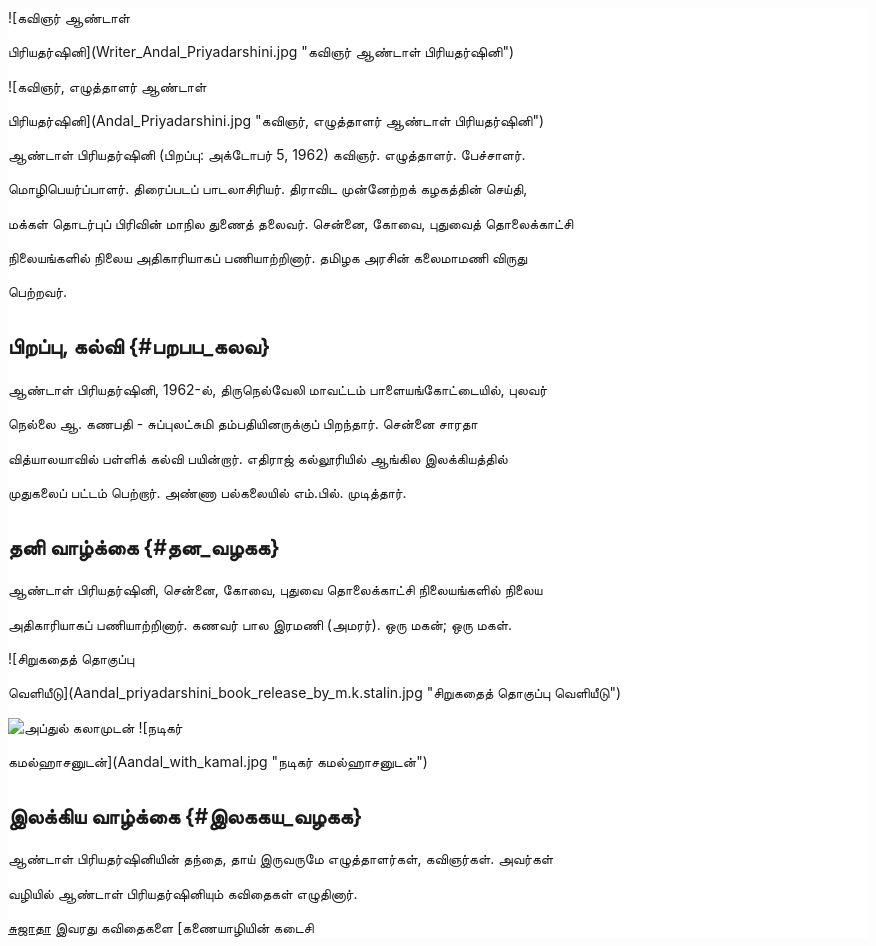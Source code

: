 ![கவிஞர் ஆண்டாள்

பிரியதர்ஷினி](Writer_Andal_Priyadarshini.jpg "கவிஞர் ஆண்டாள் பிரியதர்ஷினி")

![கவிஞர், எழுத்தாளர் ஆண்டாள்

பிரியதர்ஷினி](Andal_Priyadarshini.jpg "கவிஞர், எழுத்தாளர் ஆண்டாள் பிரியதர்ஷினி")

ஆண்டாள் பிரியதர்ஷினி (பிறப்பு: அக்டோபர் 5, 1962) கவிஞர். எழுத்தாளர். பேச்சாளர்.

மொழிபெயர்ப்பாளர். திரைப்படப் பாடலாசிரியர். திராவிட முன்னேற்றக் கழகத்தின் செய்தி,

மக்கள் தொடர்புப் பிரிவின் மாநில துணைத் தலைவர். சென்னை, கோவை, புதுவைத் தொலைக்காட்சி

நிலையங்களில் நிலைய அதிகாரியாகப் பணியாற்றினார். தமிழக அரசின் கலைமாமணி விருது

பெற்றவர்.



## பிறப்பு, கல்வி {#பறபப_கலவ}



ஆண்டாள் பிரியதர்ஷினி, 1962-ல், திருநெல்வேலி மாவட்டம் பாளையங்கோட்டையில், புலவர்

நெல்லை ஆ. கணபதி - சுப்புலட்சுமி தம்பதியினருக்குப் பிறந்தார். சென்னை சாரதா

வித்யாலயாவில் பள்ளிக் கல்வி பயின்றார். எதிராஜ் கல்லூரியில் ஆங்கில இலக்கியத்தில்

முதுகலைப் பட்டம் பெற்றார். அண்ணா பல்கலையில் எம்.பில். முடித்தார்.



## தனி வாழ்க்கை {#தன_வழகக}



ஆண்டாள் பிரியதர்ஷினி, சென்னை, கோவை, புதுவை தொலைக்காட்சி நிலையங்களில் நிலைய

அதிகாரியாகப் பணியாற்றினார். கணவர் பால இரமணி (அமரர்). ஒரு மகன்; ஒரு மகள்.

![சிறுகதைத் தொகுப்பு

வெளியீடு](Aandal_priyadarshini_book_release_by_m.k.stalin.jpg "சிறுகதைத் தொகுப்பு வெளியீடு")

![அப்துல் கலாமுடன்](Aandal_with_abudul_kalam.jpg "அப்துல் கலாமுடன்") ![நடிகர்

கமல்ஹாசனுடன்](Aandal_with_kamal.jpg "நடிகர் கமல்ஹாசனுடன்")



## இலக்கிய வாழ்க்கை {#இலககய_வழகக}



ஆண்டாள் பிரியதர்ஷினியின் தந்தை, தாய் இருவருமே எழுத்தாளர்கள், கவிஞர்கள். அவர்கள்

வழியில் ஆண்டாள் பிரியதர்ஷினியும் கவிதைகள் எழுதினார்.

[சுஜாதா](சுஜாதா "wikilink") இவரது கவிதைகளை [கணையாழியின் கடைசி
